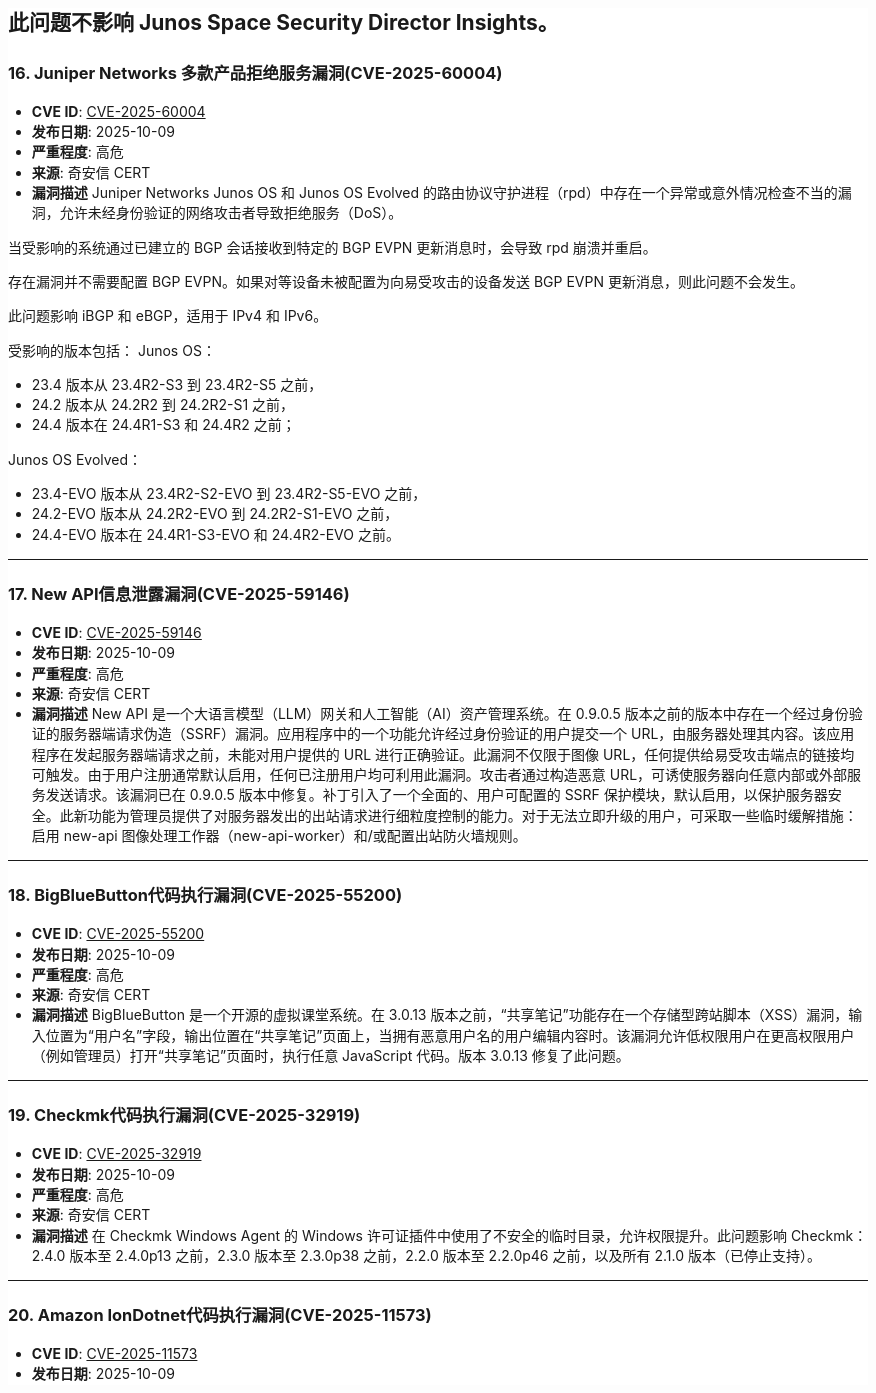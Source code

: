 此问题不影响 Junos Space Security Director Insights。
---
### 16. Juniper Networks 多款产品拒绝服务漏洞(CVE-2025-60004)
- **CVE ID**: [CVE-2025-60004](https://cve.mitre.org/cgi-bin/cvename.cgi?name=CVE-2025-60004)
- **发布日期**: 2025-10-09
- **严重程度**: 高危
- **来源**: 奇安信 CERT
- **漏洞描述**
Juniper Networks Junos OS 和 Junos OS Evolved 的路由协议守护进程（rpd）中存在一个异常或意外情况检查不当的漏洞，允许未经身份验证的网络攻击者导致拒绝服务（DoS）。

当受影响的系统通过已建立的 BGP 会话接收到特定的 BGP EVPN 更新消息时，会导致 rpd 崩溃并重启。

存在漏洞并不需要配置 BGP EVPN。如果对等设备未被配置为向易受攻击的设备发送 BGP EVPN 更新消息，则此问题不会发生。

此问题影响 iBGP 和 eBGP，适用于 IPv4 和 IPv6。

受影响的版本包括：
Junos OS：
  *  23.4 版本从 23.4R2-S3 到 23.4R2-S5 之前，
  *  24.2 版本从 24.2R2 到 24.2R2-S1 之前，
  *  24.4 版本在 24.4R1-S3 和 24.4R2 之前；

Junos OS Evolved：
  *  23.4-EVO 版本从 23.4R2-S2-EVO 到 23.4R2-S5-EVO 之前，
  *  24.2-EVO 版本从 24.2R2-EVO 到 24.2R2-S1-EVO 之前，
  *  24.4-EVO 版本在 24.4R1-S3-EVO 和 24.4R2-EVO 之前。
---
### 17. New API信息泄露漏洞(CVE-2025-59146)
- **CVE ID**: [CVE-2025-59146](https://cve.mitre.org/cgi-bin/cvename.cgi?name=CVE-2025-59146)
- **发布日期**: 2025-10-09
- **严重程度**: 高危
- **来源**: 奇安信 CERT
- **漏洞描述**
New API 是一个大语言模型（LLM）网关和人工智能（AI）资产管理系统。在 0.9.0.5 版本之前的版本中存在一个经过身份验证的服务器端请求伪造（SSRF）漏洞。应用程序中的一个功能允许经过身份验证的用户提交一个 URL，由服务器处理其内容。该应用程序在发起服务器端请求之前，未能对用户提供的 URL 进行正确验证。此漏洞不仅限于图像 URL，任何提供给易受攻击端点的链接均可触发。由于用户注册通常默认启用，任何已注册用户均可利用此漏洞。攻击者通过构造恶意 URL，可诱使服务器向任意内部或外部服务发送请求。该漏洞已在 0.9.0.5 版本中修复。补丁引入了一个全面的、用户可配置的 SSRF 保护模块，默认启用，以保护服务器安全。此新功能为管理员提供了对服务器发出的出站请求进行细粒度控制的能力。对于无法立即升级的用户，可采取一些临时缓解措施：启用 new-api 图像处理工作器（new-api-worker）和/或配置出站防火墙规则。
---
### 18. BigBlueButton代码执行漏洞(CVE-2025-55200)
- **CVE ID**: [CVE-2025-55200](https://cve.mitre.org/cgi-bin/cvename.cgi?name=CVE-2025-55200)
- **发布日期**: 2025-10-09
- **严重程度**: 高危
- **来源**: 奇安信 CERT
- **漏洞描述**
BigBlueButton 是一个开源的虚拟课堂系统。在 3.0.13 版本之前，“共享笔记”功能存在一个存储型跨站脚本（XSS）漏洞，输入位置为“用户名”字段，输出位置在“共享笔记”页面上，当拥有恶意用户名的用户编辑内容时。该漏洞允许低权限用户在更高权限用户（例如管理员）打开“共享笔记”页面时，执行任意 JavaScript 代码。版本 3.0.13 修复了此问题。
---
### 19. Checkmk代码执行漏洞(CVE-2025-32919)
- **CVE ID**: [CVE-2025-32919](https://cve.mitre.org/cgi-bin/cvename.cgi?name=CVE-2025-32919)
- **发布日期**: 2025-10-09
- **严重程度**: 高危
- **来源**: 奇安信 CERT
- **漏洞描述**
在 Checkmk Windows Agent 的 Windows 许可证插件中使用了不安全的临时目录，允许权限提升。此问题影响 Checkmk：2.4.0 版本至 2.4.0p13 之前，2.3.0 版本至 2.3.0p38 之前，2.2.0 版本至 2.2.0p46 之前，以及所有 2.1.0 版本（已停止支持）。
---
### 20. Amazon IonDotnet代码执行漏洞(CVE-2025-11573)
- **CVE ID**: [CVE-2025-11573](https://cve.mitre.org/cgi-bin/cvename.cgi?name=CVE-2025-11573)
- **发布日期**: 2025-10-09